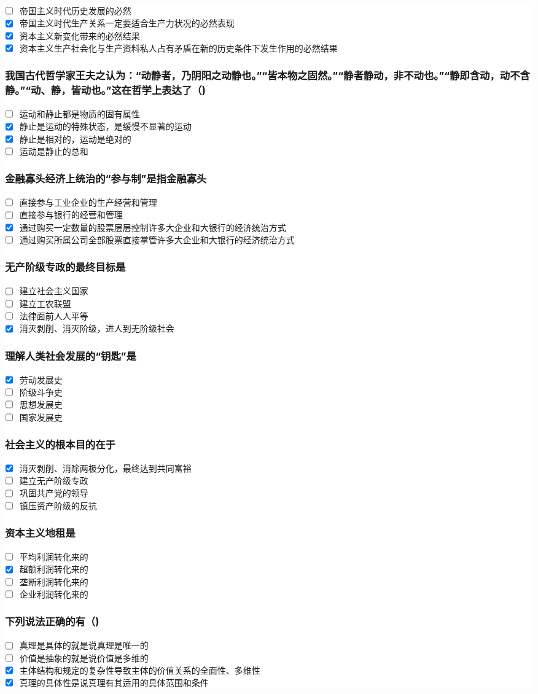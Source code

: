 - [ ] 帝国主义时代历史发展的必然
- [x] 帝国主义时代生产关系一定要适合生产力状况的必然表现
- [x] 资本主义新变化带来的必然结果
- [x] 资本主义生产社会化与生产资料私人占有矛盾在新的历史条件下发生作用的必然结果

### 我国古代哲学家王夫之认为：“动静者，乃阴阳之动静也。”“皆本物之固然。”“静者静动，非不动也。”“静即含动，动不含静。”“动、静，皆动也。”这在哲学上表达了（) 

- [ ] 运动和静止都是物质的固有属性
- [x] 静止是运动的特殊状态，是缓慢不显著的运动
- [x] 静止是相对的，运动是绝对的
- [ ] 运动是静止的总和

### 金融寡头经济上统治的“参与制”是指金融寡头 

- [ ] 直接参与工业企业的生产经营和管理
- [ ] 直接参与银行的经营和管理
- [x] 通过购买一定数量的股票层层控制许多大企业和大银行的经济统治方式
- [ ] 通过购买所属公司全部股票直接掌管许多大企业和大银行的经济统治方式

### 无产阶级专政的最终目标是 

- [ ] 建立社会主义国家
- [ ] 建立工农联盟
- [ ] 法律面前人人平等
- [x] 消灭剥削、消灭阶级，进人到无阶级社会

### 理解人类社会发展的“钥匙”是 

- [x] 劳动发展史
- [ ] 阶级斗争史
- [ ] 思想发展史
- [ ] 国家发展史

### 社会主义的根本目的在于 

- [x] 消灭剥削、消除两极分化，最终达到共同富裕
- [ ] 建立无产阶级专政
- [ ] 巩固共产党的领导
- [ ] 镇压资产阶级的反抗

### 资本主义地租是 

- [ ] 平均利润转化来的
- [x] 超额利润转化来的
- [ ] 垄断利润转化来的
- [ ] 企业利润转化来的

### 下列说法正确的有（) 

- [ ] 真理是具体的就是说真理是唯一的
- [ ] 价值是抽象的就是说价值是多维的
- [x] 主体结构和规定的复杂性导致主体的价值关系的全面性、多维性
- [x] 真理的具体性是说真理有其适用的具体范围和条件
